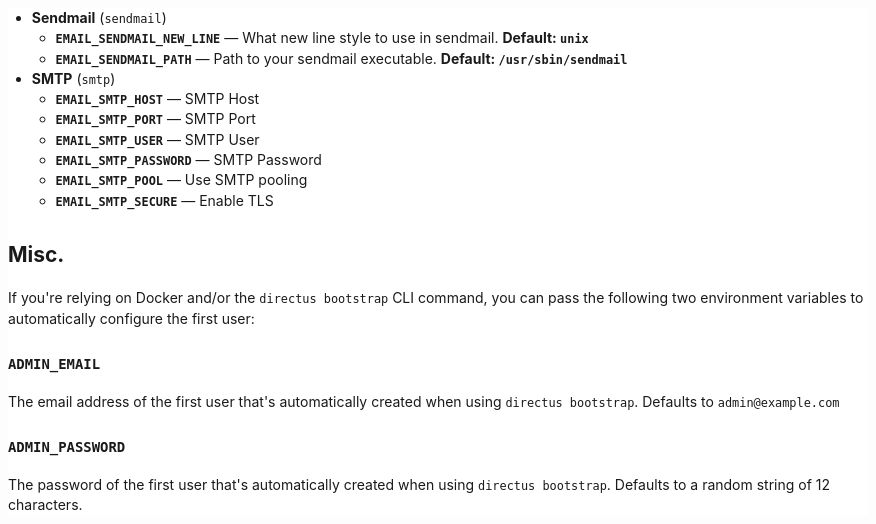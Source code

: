 - **Sendmail** (`sendmail`)
  - **`EMAIL_SENDMAIL_NEW_LINE`** — What new line style to use in sendmail. **Default: `unix`**
  - **`EMAIL_SENDMAIL_PATH`** — Path to your sendmail executable. **Default: `/usr/sbin/sendmail`**
- **SMTP** (`smtp`)
  - **`EMAIL_SMTP_HOST`** — SMTP Host
  - **`EMAIL_SMTP_PORT`** — SMTP Port
  - **`EMAIL_SMTP_USER`** — SMTP User
  - **`EMAIL_SMTP_PASSWORD`** — SMTP Password
  - **`EMAIL_SMTP_POOL`** — Use SMTP pooling
  - **`EMAIL_SMTP_SECURE`** — Enable TLS

## Misc.

If you're relying on Docker and/or the `directus bootstrap` CLI command, you can pass the following two environment
variables to automatically configure the first user:

### `ADMIN_EMAIL`

The email address of the first user that's automatically created when using `directus bootstrap`. Defaults to
`admin@example.com`

### `ADMIN_PASSWORD`

The password of the first user that's automatically created when using `directus bootstrap`. Defaults to a random string
of 12 characters.
